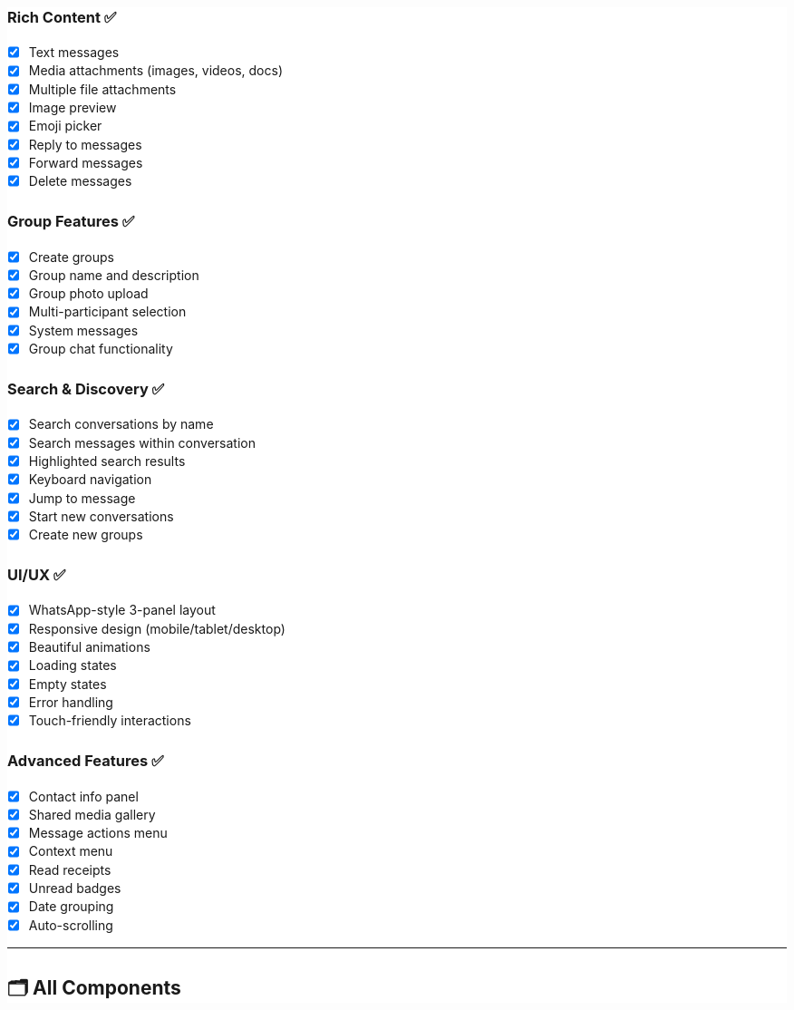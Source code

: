 ### Rich Content ✅
- [x] Text messages
- [x] Media attachments (images, videos, docs)
- [x] Multiple file attachments
- [x] Image preview
- [x] Emoji picker
- [x] Reply to messages
- [x] Forward messages
- [x] Delete messages

### Group Features ✅
- [x] Create groups
- [x] Group name and description
- [x] Group photo upload
- [x] Multi-participant selection
- [x] System messages
- [x] Group chat functionality

### Search & Discovery ✅
- [x] Search conversations by name
- [x] Search messages within conversation
- [x] Highlighted search results
- [x] Keyboard navigation
- [x] Jump to message
- [x] Start new conversations
- [x] Create new groups

### UI/UX ✅
- [x] WhatsApp-style 3-panel layout
- [x] Responsive design (mobile/tablet/desktop)
- [x] Beautiful animations
- [x] Loading states
- [x] Empty states
- [x] Error handling
- [x] Touch-friendly interactions

### Advanced Features ✅
- [x] Contact info panel
- [x] Shared media gallery
- [x] Message actions menu
- [x] Context menu
- [x] Read receipts
- [x] Unread badges
- [x] Date grouping
- [x] Auto-scrolling

---

## 🗂 All Components
